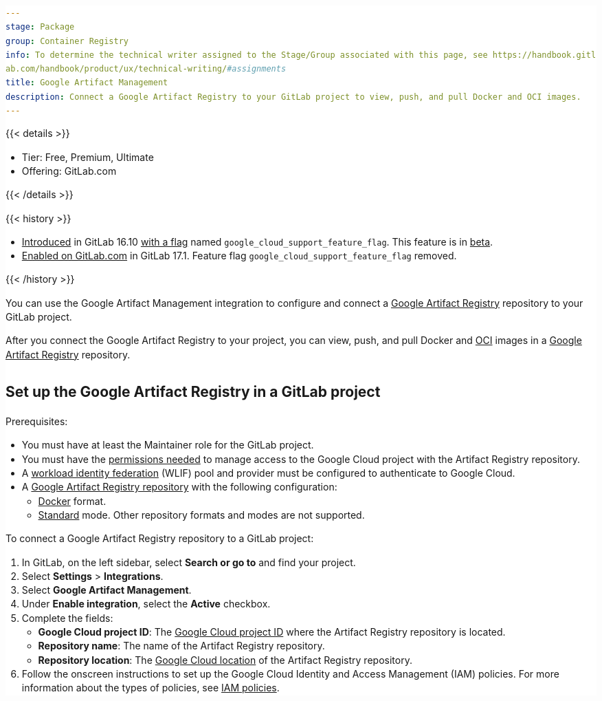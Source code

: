 ```yaml
---
stage: Package
group: Container Registry
info: To determine the technical writer assigned to the Stage/Group associated with this page, see https://handbook.gitlab.com/handbook/product/ux/technical-writing/#assignments
title: Google Artifact Management
description: Connect a Google Artifact Registry to your GitLab project to view, push, and pull Docker and OCI images.
---
```


{{< details >}}

- Tier: Free, Premium, Ultimate
- Offering: GitLab.com

{{< /details >}}

{{< history >}}

- [Introduced](https://gitlab.com/gitlab-org/gitlab/-/merge_requests/141127) in GitLab 16.10 [with a flag](../../../administration/feature_flags/_index.md) named `google_cloud_support_feature_flag`. This feature is in [beta](../../../policy/development_stages_support.md).
- [Enabled on GitLab.com](https://gitlab.com/gitlab-org/gitlab/-/merge_requests/150472) in GitLab 17.1. Feature flag `google_cloud_support_feature_flag` removed.

{{< /history >}}

You can use the Google Artifact Management integration to
configure and connect a [Google Artifact Registry](https://cloud.google.com/artifact-registry) repository to your GitLab project.

After you connect the Google Artifact Registry to your project, you can view, push, and pull Docker and [OCI](https://opencontainers.org/) images in a [Google Artifact Registry](https://cloud.google.com/artifact-registry) repository.

## Set up the Google Artifact Registry in a GitLab project

Prerequisites:

- You must have at least the Maintainer role for the GitLab project.
- You must have the [permissions needed](https://cloud.google.com/iam/docs/granting-changing-revoking-access#required-permissions) to manage access to the Google Cloud project with the Artifact Registry repository.
- A [workload identity federation](../../../integration/google_cloud_iam.md) (WLIF) pool and provider must be configured to authenticate to Google Cloud.
- A [Google Artifact Registry repository](https://cloud.google.com/artifact-registry/docs/repositories) with the following configuration:
  - [Docker](https://cloud.google.com/artifact-registry/docs/supported-formats) format.
  - [Standard](https://cloud.google.com/artifact-registry/docs/repositories/create-repos) mode. Other repository formats and modes are not supported.

To connect a Google Artifact Registry repository to a GitLab project:

1. In GitLab, on the left sidebar, select **Search or go to** and find your project.
1. Select **Settings** > **Integrations**.
1. Select **Google Artifact Management**.
1. Under **Enable integration**, select the **Active** checkbox.
1. Complete the fields:
   - **Google Cloud project ID**: The [Google Cloud project ID](https://cloud.google.com/resource-manager/docs/creating-managing-projects#identifying_projects) where the Artifact Registry repository is located.
   - **Repository name**: The name of the Artifact Registry repository.
   - **Repository location**: The [Google Cloud location](https://cloud.google.com/about/locations) of the Artifact Registry repository.
1. Follow the onscreen instructions to set up the Google Cloud Identity and Access Management (IAM) policies. For more information about the types of policies, see [IAM policies](#iam-policies).
